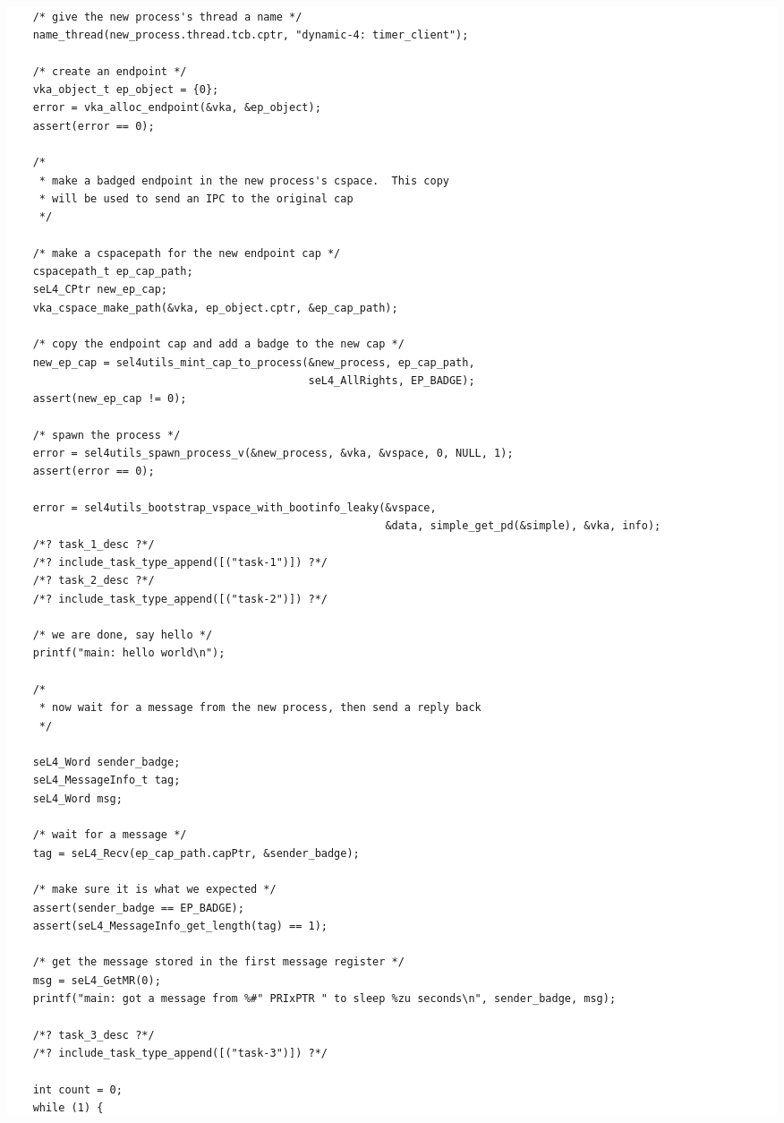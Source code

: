 ```
    /* give the new process's thread a name */
    name_thread(new_process.thread.tcb.cptr, "dynamic-4: timer_client");

    /* create an endpoint */
    vka_object_t ep_object = {0};
    error = vka_alloc_endpoint(&vka, &ep_object);
    assert(error == 0);

    /*
     * make a badged endpoint in the new process's cspace.  This copy
     * will be used to send an IPC to the original cap
     */

    /* make a cspacepath for the new endpoint cap */
    cspacepath_t ep_cap_path;
    seL4_CPtr new_ep_cap;
    vka_cspace_make_path(&vka, ep_object.cptr, &ep_cap_path);

    /* copy the endpoint cap and add a badge to the new cap */
    new_ep_cap = sel4utils_mint_cap_to_process(&new_process, ep_cap_path,
                                               seL4_AllRights, EP_BADGE);
    assert(new_ep_cap != 0);

    /* spawn the process */
    error = sel4utils_spawn_process_v(&new_process, &vka, &vspace, 0, NULL, 1);
    assert(error == 0);

    error = sel4utils_bootstrap_vspace_with_bootinfo_leaky(&vspace,
                                                           &data, simple_get_pd(&simple), &vka, info);
    /*? task_1_desc ?*/
    /*? include_task_type_append([("task-1")]) ?*/
    /*? task_2_desc ?*/
    /*? include_task_type_append([("task-2")]) ?*/

    /* we are done, say hello */
    printf("main: hello world\n");

    /*
     * now wait for a message from the new process, then send a reply back
     */

    seL4_Word sender_badge;
    seL4_MessageInfo_t tag;
    seL4_Word msg;

    /* wait for a message */
    tag = seL4_Recv(ep_cap_path.capPtr, &sender_badge);

    /* make sure it is what we expected */
    assert(sender_badge == EP_BADGE);
    assert(seL4_MessageInfo_get_length(tag) == 1);

    /* get the message stored in the first message register */
    msg = seL4_GetMR(0);
    printf("main: got a message from %#" PRIxPTR " to sleep %zu seconds\n", sender_badge, msg);

    /*? task_3_desc ?*/
    /*? include_task_type_append([("task-3")]) ?*/

    int count = 0;
    while (1) {

```